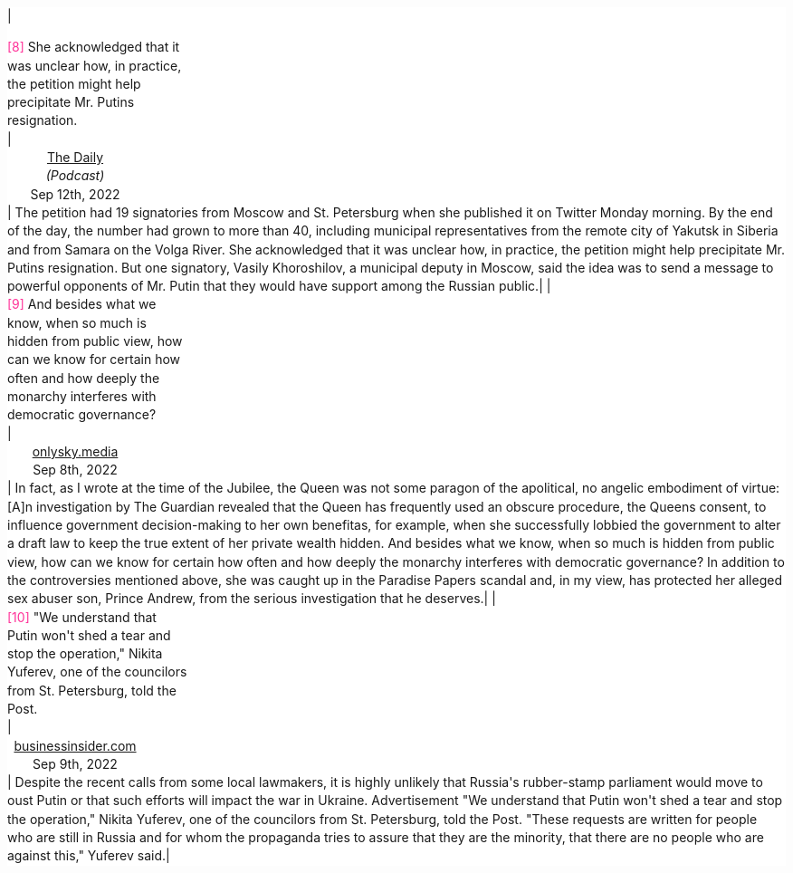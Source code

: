|<div style="max-width: 200px;"><span class="anchor" id="8"></span><font  color=#FF3399>[8]</font> She acknowledged that it was unclear how, in practice, the petition might help precipitate Mr. Putins resignation.</div>|<div style="display: flex; justify-content: center; max-width: 150px; align-items: center; flex-direction: column;"><a href="https://www.allsides.com/news-source/daily-media-bias" target="_blank"><ClientOnly><BiasChart bias="Lean Left" /></ClientOnly></a><div><a href="https://www.nytimes.com/live/2022/09/12/world/ukraine-russia-war" target="_blank">The Daily </a></div><div>*(Podcast)*</div><div>Sep 12th, 2022</div></div>| The petition had 19 signatories from Moscow and St. Petersburg when she published it on Twitter Monday morning. By the end of the day, the number had grown to more than 40, including municipal representatives from the remote city of Yakutsk in Siberia and from Samara on the Volga River. She acknowledged that it was unclear how, in practice, the petition might help precipitate Mr. Putins resignation. But one signatory, Vasily Khoroshilov, a municipal deputy in Moscow, said the idea was to send a message to powerful opponents of Mr. Putin that they would have support among the Russian public.|
|<div style="max-width: 200px;"><span class="anchor" id="9"></span><font  color=#FF3399>[9]</font> And besides what we know, when so much is hidden from public view, how can we know for certain how often and how deeply the monarchy interferes with democratic governance?</div>|<div style="display: flex; justify-content: center; max-width: 150px; align-items: center; flex-direction: column;"><a href="" target="_blank"><ClientOnly><BiasChart bias="N/A" /></ClientOnly></a><div><a href="https://onlysky.media/dsharp/the-queen-is-dead-a-republicans-response/" target="_blank">onlysky.media</a></div><div></div><div>Sep 8th, 2022</div></div>| In fact, as I wrote at the time of the Jubilee, the Queen was not some paragon of the apolitical, no angelic embodiment of virtue: [A]n investigation by The Guardian revealed that the Queen has frequently used an obscure procedure, the Queens consent, to influence government decision-making to her own benefitas, for example, when she successfully lobbied the government to alter a draft law to keep the true extent of her private wealth hidden. And besides what we know, when so much is hidden from public view, how can we know for certain how often and how deeply the monarchy interferes with democratic governance? In addition to the controversies mentioned above, she was caught up in the Paradise Papers scandal and, in my view, has protected her alleged sex abuser son, Prince Andrew, from the serious investigation that he deserves.|
|<div style="max-width: 200px;"><span class="anchor" id="10"></span><font  color=#FF3399>[10]</font> "We understand that Putin won't shed a tear and stop the operation," Nikita Yuferev, one of the councilors from St. Petersburg, told the Post.</div>|<div style="display: flex; justify-content: center; max-width: 150px; align-items: center; flex-direction: column;"><a href="" target="_blank"><ClientOnly><BiasChart bias="N/A" /></ClientOnly></a><div><a href="https://www.businessinsider.com/russian-lawmakers-call-for-putin-removal-from-power-over-ukraine-2022-9" target="_blank">businessinsider.com</a></div><div></div><div>Sep 9th, 2022</div></div>| Despite the recent calls from some local lawmakers, it is highly unlikely that Russia's rubber-stamp parliament would move to oust Putin or that such efforts will impact the war in Ukraine. Advertisement "We understand that Putin won't shed a tear and stop the operation," Nikita Yuferev, one of the councilors from St. Petersburg, told the Post. "These requests are written for people who are still in Russia and for whom the propaganda tries to assure that they are the minority, that there are no people who are against this," Yuferev said.|
